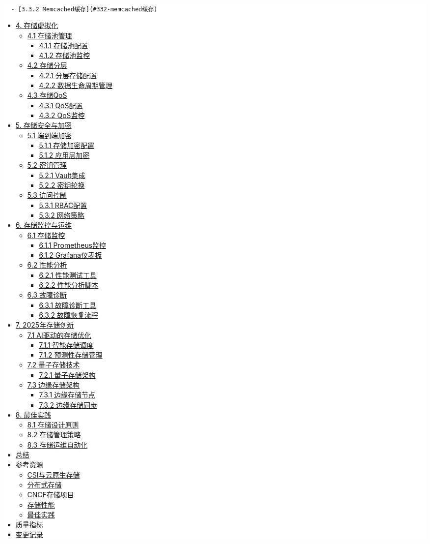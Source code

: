       - [3.3.2 Memcached缓存](#332-memcached缓存)
  - [4. 存储虚拟化](#4-存储虚拟化)
    - [4.1 存储池管理](#41-存储池管理)
      - [4.1.1 存储池配置](#411-存储池配置)
      - [4.1.2 存储池监控](#412-存储池监控)
    - [4.2 存储分层](#42-存储分层)
      - [4.2.1 分层存储配置](#421-分层存储配置)
      - [4.2.2 数据生命周期管理](#422-数据生命周期管理)
    - [4.3 存储QoS](#43-存储qos)
      - [4.3.1 QoS配置](#431-qos配置)
      - [4.3.2 QoS监控](#432-qos监控)
  - [5. 存储安全与加密](#5-存储安全与加密)
    - [5.1 端到端加密](#51-端到端加密)
      - [5.1.1 存储加密配置](#511-存储加密配置)
      - [5.1.2 应用层加密](#512-应用层加密)
    - [5.2 密钥管理](#52-密钥管理)
      - [5.2.1 Vault集成](#521-vault集成)
      - [5.2.2 密钥轮换](#522-密钥轮换)
    - [5.3 访问控制](#53-访问控制)
      - [5.3.1 RBAC配置](#531-rbac配置)
      - [5.3.2 网络策略](#532-网络策略)
  - [6. 存储监控与运维](#6-存储监控与运维)
    - [6.1 存储监控](#61-存储监控)
      - [6.1.1 Prometheus监控](#611-prometheus监控)
      - [6.1.2 Grafana仪表板](#612-grafana仪表板)
    - [6.2 性能分析](#62-性能分析)
      - [6.2.1 性能测试工具](#621-性能测试工具)
      - [6.2.2 性能分析脚本](#622-性能分析脚本)
    - [6.3 故障诊断](#63-故障诊断)
      - [6.3.1 故障诊断工具](#631-故障诊断工具)
      - [6.3.2 故障恢复流程](#632-故障恢复流程)
  - [7. 2025年存储创新](#7-2025年存储创新)
    - [7.1 AI驱动的存储优化](#71-ai驱动的存储优化)
      - [7.1.1 智能存储调度](#711-智能存储调度)
      - [7.1.2 预测性存储管理](#712-预测性存储管理)
    - [7.2 量子存储技术](#72-量子存储技术)
      - [7.2.1 量子存储架构](#721-量子存储架构)
    - [7.3 边缘存储架构](#73-边缘存储架构)
      - [7.3.1 边缘存储节点](#731-边缘存储节点)
      - [7.3.2 边缘存储同步](#732-边缘存储同步)
  - [8. 最佳实践](#8-最佳实践)
    - [8.1 存储设计原则](#81-存储设计原则)
    - [8.2 存储管理策略](#82-存储管理策略)
    - [8.3 存储运维自动化](#83-存储运维自动化)
  - [总结](#总结)
  - [参考资源](#参考资源)
    - [CSI与云原生存储](#csi与云原生存储)
    - [分布式存储](#分布式存储)
    - [CNCF存储项目](#cncf存储项目)
    - [存储性能](#存储性能)
    - [最佳实践](#最佳实践)
  - [质量指标](#质量指标)
  - [变更记录](#变更记录)
